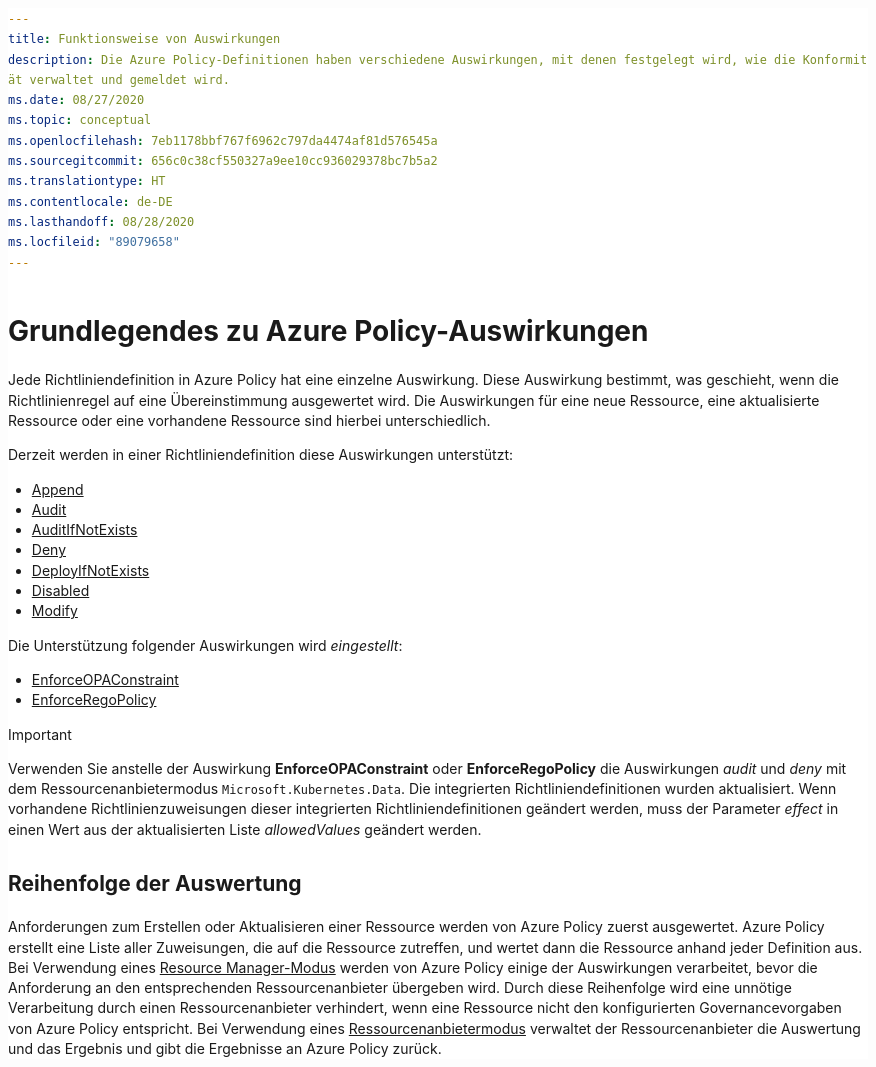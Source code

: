 ```yaml
---
title: Funktionsweise von Auswirkungen
description: Die Azure Policy-Definitionen haben verschiedene Auswirkungen, mit denen festgelegt wird, wie die Konformität verwaltet und gemeldet wird.
ms.date: 08/27/2020
ms.topic: conceptual
ms.openlocfilehash: 7eb1178bbf767f6962c797da4474af81d576545a
ms.sourcegitcommit: 656c0c38cf550327a9ee10cc936029378bc7b5a2
ms.translationtype: HT
ms.contentlocale: de-DE
ms.lasthandoff: 08/28/2020
ms.locfileid: "89079658"
---
```

# <a name="understand-azure-policy-effects"></a>Grundlegendes zu Azure Policy-Auswirkungen

Jede Richtliniendefinition in Azure Policy hat eine einzelne Auswirkung. Diese Auswirkung bestimmt, was geschieht, wenn die Richtlinienregel auf eine Übereinstimmung ausgewertet wird. Die Auswirkungen für eine neue Ressource, eine aktualisierte Ressource oder eine vorhandene Ressource sind hierbei unterschiedlich.

Derzeit werden in einer Richtliniendefinition diese Auswirkungen unterstützt:

- [Append](#append)
- [Audit](#audit)
- [AuditIfNotExists](#auditifnotexists)
- [Deny](#deny)
- [DeployIfNotExists](#deployifnotexists)
- [Disabled](#disabled)
- [Modify](#modify)

Die Unterstützung folgender Auswirkungen wird _eingestellt_:

- [EnforceOPAConstraint](#enforceopaconstraint)
- [EnforceRegoPolicy](#enforceregopolicy)

> [!IMPORTANT]
> Verwenden Sie anstelle der Auswirkung **EnforceOPAConstraint** oder **EnforceRegoPolicy** die Auswirkungen _audit_ und _deny_ mit dem Ressourcenanbietermodus `Microsoft.Kubernetes.Data`. Die integrierten Richtliniendefinitionen wurden aktualisiert. Wenn vorhandene Richtlinienzuweisungen dieser integrierten Richtliniendefinitionen geändert werden, muss der Parameter _effect_ in einen Wert aus der aktualisierten Liste _allowedValues_ geändert werden.

## <a name="order-of-evaluation"></a>Reihenfolge der Auswertung

Anforderungen zum Erstellen oder Aktualisieren einer Ressource werden von Azure Policy zuerst ausgewertet. Azure Policy erstellt eine Liste aller Zuweisungen, die auf die Ressource zutreffen, und wertet dann die Ressource anhand jeder Definition aus. Bei Verwendung eines [Resource Manager-Modus](./definition-structure.md#resource-manager-modes) werden von Azure Policy einige der Auswirkungen verarbeitet, bevor die Anforderung an den entsprechenden Ressourcenanbieter übergeben wird. Durch diese Reihenfolge wird eine unnötige Verarbeitung durch einen Ressourcenanbieter verhindert, wenn eine Ressource nicht den konfigurierten Governancevorgaben von Azure Policy entspricht. Bei Verwendung eines [Ressourcenanbietermodus](./definition-structure.md#resource-provider-modes) verwaltet der Ressourcenanbieter die Auswertung und das Ergebnis und gibt die Ergebnisse an Azure Policy zurück.
